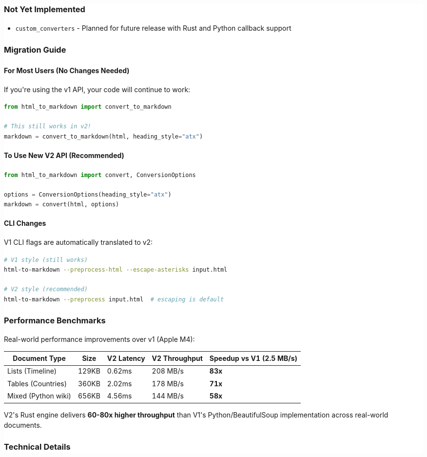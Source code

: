 ### Not Yet Implemented

- `custom_converters` - Planned for future release with Rust and Python callback support

### Migration Guide

#### For Most Users (No Changes Needed)

If you're using the v1 API, your code will continue to work:

```python
from html_to_markdown import convert_to_markdown

# This still works in v2!
markdown = convert_to_markdown(html, heading_style="atx")
```

#### To Use New V2 API (Recommended)

```python
from html_to_markdown import convert, ConversionOptions

options = ConversionOptions(heading_style="atx")
markdown = convert(html, options)
```

#### CLI Changes

V1 CLI flags are automatically translated to v2:

```bash
# V1 style (still works)
html-to-markdown --preprocess-html --escape-asterisks input.html

# V2 style (recommended)
html-to-markdown --preprocess input.html  # escaping is default
```

### Performance Benchmarks

Real-world performance improvements over v1 (Apple M4):

| Document Type       | Size  | V2 Latency | V2 Throughput | Speedup vs V1 (2.5 MB/s) |
| ------------------- | ----- | ---------- | ------------- | ------------------------ |
| Lists (Timeline)    | 129KB | 0.62ms     | 208 MB/s      | **83x**                  |
| Tables (Countries)  | 360KB | 2.02ms     | 178 MB/s      | **71x**                  |
| Mixed (Python wiki) | 656KB | 4.56ms     | 144 MB/s      | **58x**                  |

V2's Rust engine delivers **60-80x higher throughput** than V1's Python/BeautifulSoup implementation across real-world documents.

### Technical Details
